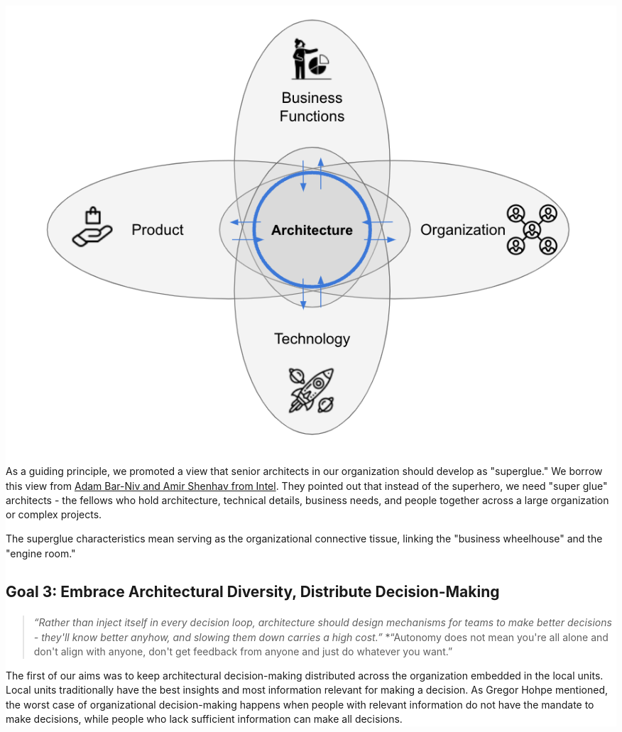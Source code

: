 ![](assets/images/tension-architecture.png)

As a guiding principle, we promoted a view that senior architects in our organization should develop as "superglue." We borrow this view from [Adam Bar-Niv and Amir Shenhav from Intel](https://resources.sei.cmu.edu/library/asset-view.cfm?assetID=454541). They pointed out that instead of the superhero, we need "super glue" architects - the fellows who hold architecture, technical details, business needs, and people together across a large organization or complex projects.

The superglue characteristics mean serving as the organizational connective tissue, linking the "business wheelhouse" and the "engine room." 

## Goal 3: Embrace Architectural Diversity, Distribute Decision-Making
> *“Rather than inject itself in every decision loop, architecture should design mechanisms for teams to make better decisions - they'll know better anyhow, and slowing them down carries a high cost.”*
> *“Autonomy does not mean you're all alone and don't align with anyone, don't get feedback from anyone and just do whatever you want.”

The first of our aims was to keep architectural decision-making distributed across the organization embedded in the local units. Local units traditionally have the best insights and most information relevant for making a decision. As Gregor Hohpe mentioned, the worst case of organizational decision-making happens when people with relevant information do not have the mandate to make decisions, while people who lack sufficient information can make all decisions.
